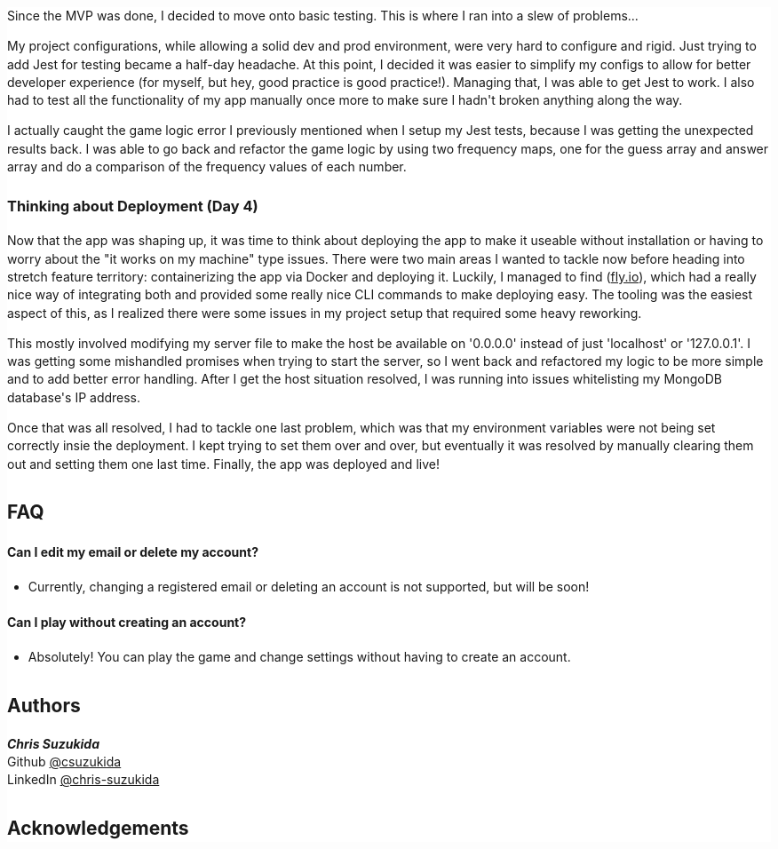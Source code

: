 Since the MVP was done, I decided to move onto basic testing. This is where I ran into a slew of problems...

My project configurations, while allowing a solid dev and prod environment, were very hard to configure and rigid. Just trying to add Jest for testing became a half-day headache. At this point, I decided it was easier to simplify my configs to allow for better developer experience (for myself, but hey, good practice is good practice!). Managing that, I was able to get Jest to work. I also had to test all the functionality of my app manually once more to make sure I hadn't broken anything along the way.

I actually caught the game logic error I previously mentioned when I setup my Jest tests, because I was getting the unexpected results back. I was able to go back and refactor the game logic by using two frequency maps, one for the guess array and answer array and do a comparison of the frequency values of each number.

### Thinking about Deployment (Day 4)

Now that the app was shaping up, it was time to think about deploying the app to make it useable without installation or having to worry about the "it works on my machine" type issues. There were two main areas I wanted to tackle now before heading into stretch feature territory: containerizing the app via Docker and deploying it. Luckily, I managed to find ([fly.io](https://fly.io/)), which had a really nice way of integrating both and provided some really nice CLI commands to make deploying easy. The tooling was the easiest aspect of this, as I realized there were some issues in my project setup that required some heavy reworking.

This mostly involved modifying my server file to make the host be available on '0.0.0.0' instead of just 'localhost' or '127.0.0.1'. I was getting some mishandled promises when trying to start the server, so I went back and refactored my logic to be more simple and to add better error handling. After I get the host situation resolved, I was running into issues whitelisting my MongoDB database's IP address.

Once that was all resolved, I had to tackle one last problem, which was that my environment variables were not being set correctly insie the deployment. I kept trying to set them over and over, but eventually it was resolved by manually clearing them out and setting them one last time. Finally, the app was deployed and live!

## FAQ

#### Can I edit my email or delete my account?

- Currently, changing a registered email or deleting an account is not supported, but will be soon!

#### Can I play without creating an account?

- Absolutely! You can play the game and change settings without having to create an account.

## Authors

**_Chris Suzukida_**  
Github [@csuzukida](https://www.github.com/csuzukida)  
LinkedIn [@chris-suzukida](https://www.linkedin.com/in/chris-suzukida/)

## Acknowledgements
